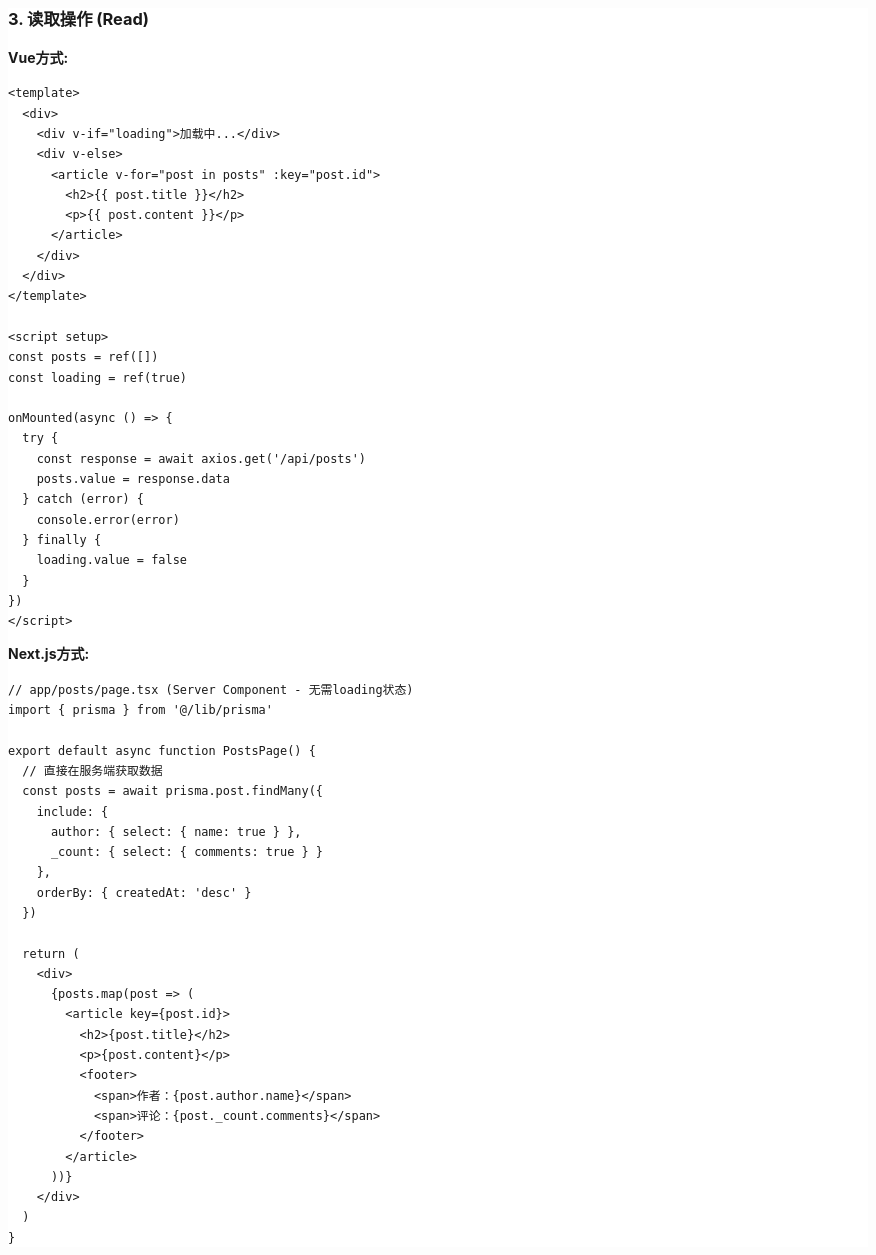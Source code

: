 ### 3. 读取操作 (Read)

**Vue方式:**
```vue
<template>
  <div>
    <div v-if="loading">加载中...</div>
    <div v-else>
      <article v-for="post in posts" :key="post.id">
        <h2>{{ post.title }}</h2>
        <p>{{ post.content }}</p>
      </article>
    </div>
  </div>
</template>

<script setup>
const posts = ref([])
const loading = ref(true)

onMounted(async () => {
  try {
    const response = await axios.get('/api/posts')
    posts.value = response.data
  } catch (error) {
    console.error(error)
  } finally {
    loading.value = false
  }
})
</script>
```

**Next.js方式:**
```tsx
// app/posts/page.tsx (Server Component - 无需loading状态)
import { prisma } from '@/lib/prisma'

export default async function PostsPage() {
  // 直接在服务端获取数据
  const posts = await prisma.post.findMany({
    include: {
      author: { select: { name: true } },
      _count: { select: { comments: true } }
    },
    orderBy: { createdAt: 'desc' }
  })
  
  return (
    <div>
      {posts.map(post => (
        <article key={post.id}>
          <h2>{post.title}</h2>
          <p>{post.content}</p>
          <footer>
            <span>作者：{post.author.name}</span>
            <span>评论：{post._count.comments}</span>
          </footer>
        </article>
      ))}
    </div>
  )
}
```
